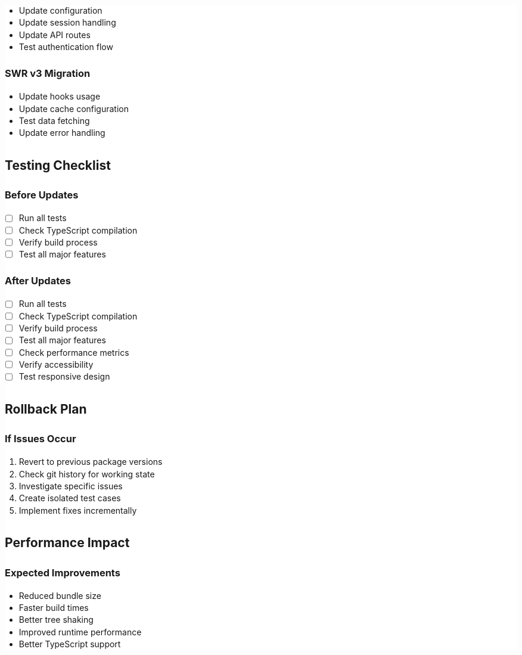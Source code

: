 - Update configuration
- Update session handling
- Update API routes
- Test authentication flow

### SWR v3 Migration

- Update hooks usage
- Update cache configuration
- Test data fetching
- Update error handling

## Testing Checklist

### Before Updates

- [ ] Run all tests
- [ ] Check TypeScript compilation
- [ ] Verify build process
- [ ] Test all major features

### After Updates

- [ ] Run all tests
- [ ] Check TypeScript compilation
- [ ] Verify build process
- [ ] Test all major features
- [ ] Check performance metrics
- [ ] Verify accessibility
- [ ] Test responsive design

## Rollback Plan

### If Issues Occur

1. Revert to previous package versions
2. Check git history for working state
3. Investigate specific issues
4. Create isolated test cases
5. Implement fixes incrementally

## Performance Impact

### Expected Improvements

- Reduced bundle size
- Faster build times
- Better tree shaking
- Improved runtime performance
- Better TypeScript support
